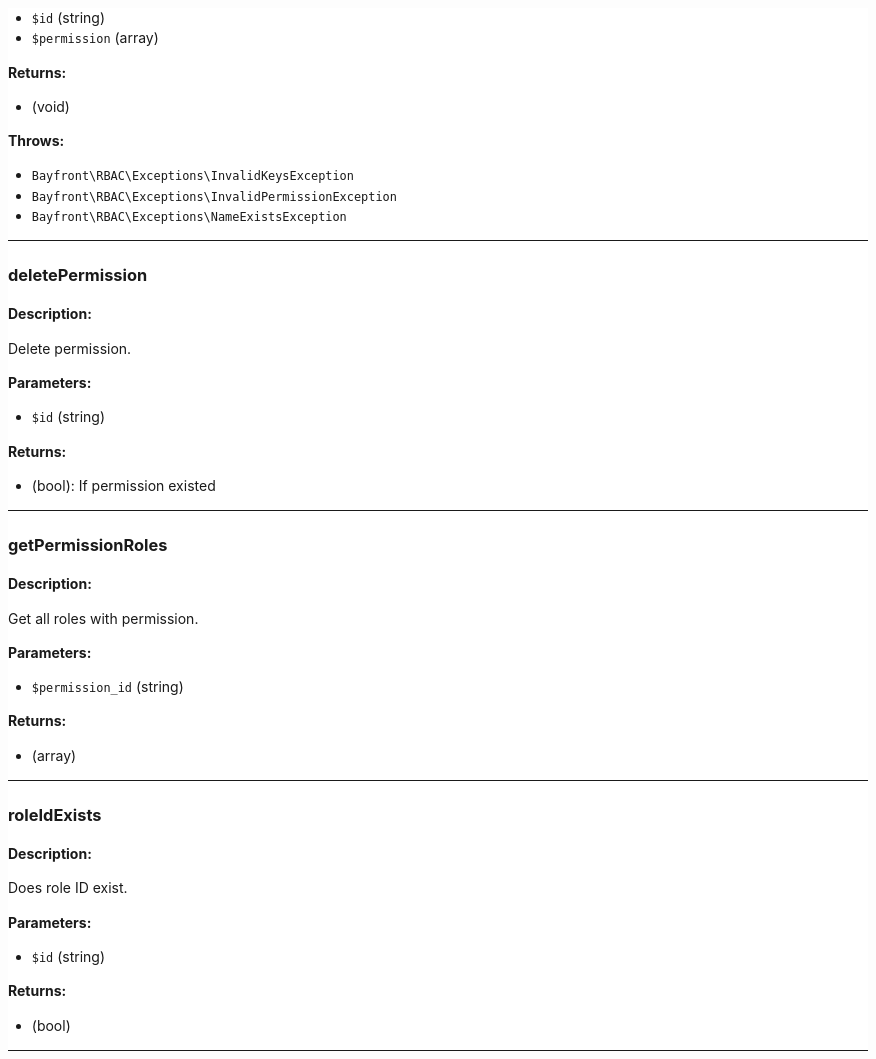 - `$id` (string)
- `$permission` (array)

**Returns:**

- (void)

**Throws:**

- `Bayfront\RBAC\Exceptions\InvalidKeysException`
- `Bayfront\RBAC\Exceptions\InvalidPermissionException`
- `Bayfront\RBAC\Exceptions\NameExistsException`

<hr />

### deletePermission

**Description:**

Delete permission.

**Parameters:**

- `$id` (string)

**Returns:**

- (bool): If permission existed

<hr />

### getPermissionRoles

**Description:**

Get all roles with permission.

**Parameters:**

- `$permission_id` (string)

**Returns:**

- (array)

<hr />

### roleIdExists

**Description:**

Does role ID exist.

**Parameters:**

- `$id` (string)

**Returns:**

- (bool)

<hr />
